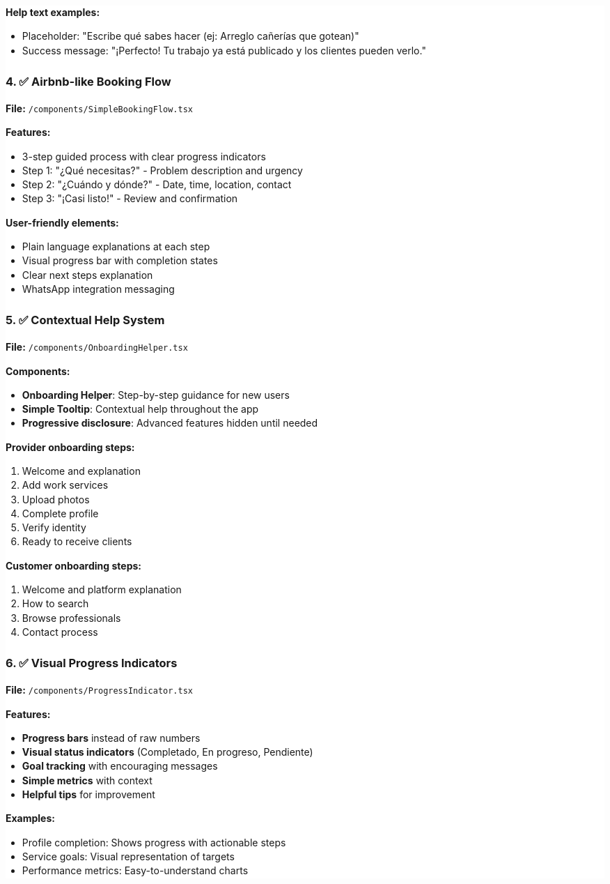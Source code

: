 **Help text examples:**
- Placeholder: "Escribe qué sabes hacer (ej: Arreglo cañerías que gotean)"
- Success message: "¡Perfecto! Tu trabajo ya está publicado y los clientes pueden verlo."

### 4. ✅ Airbnb-like Booking Flow
**File:** `/components/SimpleBookingFlow.tsx`

**Features:**
- 3-step guided process with clear progress indicators
- Step 1: "¿Qué necesitas?" - Problem description and urgency
- Step 2: "¿Cuándo y dónde?" - Date, time, location, contact
- Step 3: "¡Casi listo!" - Review and confirmation

**User-friendly elements:**
- Plain language explanations at each step
- Visual progress bar with completion states
- Clear next steps explanation
- WhatsApp integration messaging

### 5. ✅ Contextual Help System
**File:** `/components/OnboardingHelper.tsx`

**Components:**
- **Onboarding Helper**: Step-by-step guidance for new users
- **Simple Tooltip**: Contextual help throughout the app
- **Progressive disclosure**: Advanced features hidden until needed

**Provider onboarding steps:**
1. Welcome and explanation
2. Add work services
3. Upload photos
4. Complete profile
5. Verify identity
6. Ready to receive clients

**Customer onboarding steps:**
1. Welcome and platform explanation
2. How to search
3. Browse professionals
4. Contact process

### 6. ✅ Visual Progress Indicators
**File:** `/components/ProgressIndicator.tsx`

**Features:**
- **Progress bars** instead of raw numbers
- **Visual status indicators** (Completado, En progreso, Pendiente)
- **Goal tracking** with encouraging messages
- **Simple metrics** with context
- **Helpful tips** for improvement

**Examples:**
- Profile completion: Shows progress with actionable steps
- Service goals: Visual representation of targets
- Performance metrics: Easy-to-understand charts
